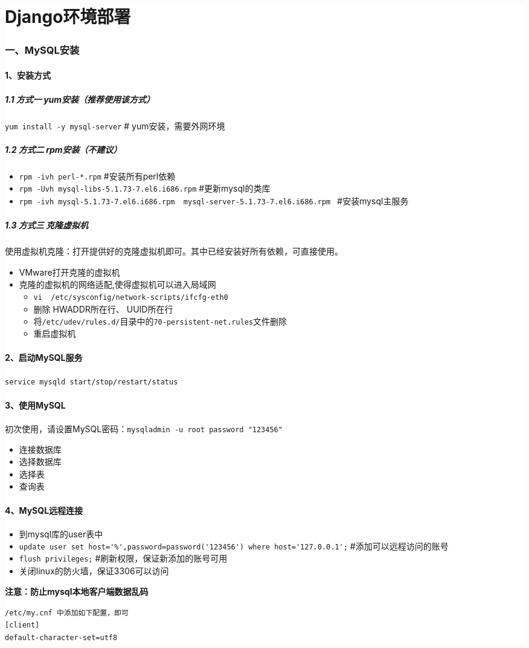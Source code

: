 # Django环境部署

### 一、MySQL安装 

#### 1、安装方式

##### 1.1 方式一 yum安装（推荐使用该方式）

`yum install -y mysql-server`  # yum安装，需要外网环境      

##### 1.2 方式二 rpm安装（不建议） 

- `rpm -ivh perl-*.rpm`  #安装所有perl依赖
- `rpm -Uvh mysql-libs-5.1.73-7.el6.i686.rpm`  #更新mysql的类库
- `rpm -ivh mysql-5.1.73-7.el6.i686.rpm  mysql-server-5.1.73-7.el6.i686.rpm ` #安装mysql主服务

##### 1.3 方式三 克隆虚拟机

使用虚拟机克隆：打开提供好的克隆虚拟机即可。其中已经安装好所有依赖，可直接使用。

- VMware打开克隆的虚拟机
- 克隆的虚拟机的网络适配,使得虚拟机可以进入局域网
  - `vi  /etc/sysconfig/network-scripts/ifcfg-eth0`
  - 删除 HWADDR所在行、 UUID所在行
  - 将`/etc/udev/rules.d/`目录中的`70-persistent-net.rules`文件删除
  - 重启虚拟机



#### 2、启动MySQL服务

`service mysqld start/stop/restart/status`



#### 3、使用MySQL

初次使用，请设置MySQL密码：`mysqladmin -u root password "123456"`

- 连接数据库
- 选择数据库
- 选择表
- 查询表



#### 4、MySQL远程连接

- 到mysql库的user表中
- `update user set host='%',password=password('123456') where host='127.0.0.1';` #添加可以远程访问的账号
- `flush privileges;` #刷新权限，保证新添加的账号可用
- 关闭linux的防火墙，保证3306可以访问



**注意：防止mysql本地客户端数据乱码**

```
/etc/my.cnf 中添加如下配置，即可
[client]
default-character-set=utf8
```
